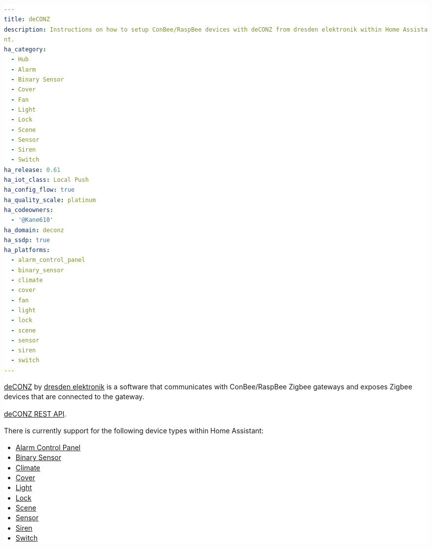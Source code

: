 ```yaml
---
title: deCONZ
description: Instructions on how to setup ConBee/RaspBee devices with deCONZ from dresden elektronik within Home Assistant.
ha_category:
  - Hub
  - Alarm
  - Binary Sensor
  - Cover
  - Fan
  - Light
  - Lock
  - Scene
  - Sensor
  - Siren
  - Switch
ha_release: 0.61
ha_iot_class: Local Push
ha_config_flow: true
ha_quality_scale: platinum
ha_codeowners:
  - '@Kane610'
ha_domain: deconz
ha_ssdp: true
ha_platforms:
  - alarm_control_panel
  - binary_sensor
  - climate
  - cover
  - fan
  - light
  - lock
  - scene
  - sensor
  - siren
  - switch
---
```


[deCONZ](https://www.dresden-elektronik.de/funk/software/deconz.html) by [dresden elektronik](https://www.dresden-elektronik.de) is a software that communicates with ConBee/RaspBee Zigbee gateways and exposes Zigbee devices that are connected to the gateway.

[deCONZ REST API](https://dresden-elektronik.github.io/deconz-rest-doc/).

There is currently support for the following device types within Home Assistant:

- [Alarm Control Panel](#alarm-control-panel)
- [Binary Sensor](#binary-sensor)
- [Climate](#climate)
- [Cover](#cover)
- [Light](#light)
- [Lock](#lock)
- [Scene](#scene)
- [Sensor](#sensor)
- [Siren](#siren)
- [Switch](#switch)
